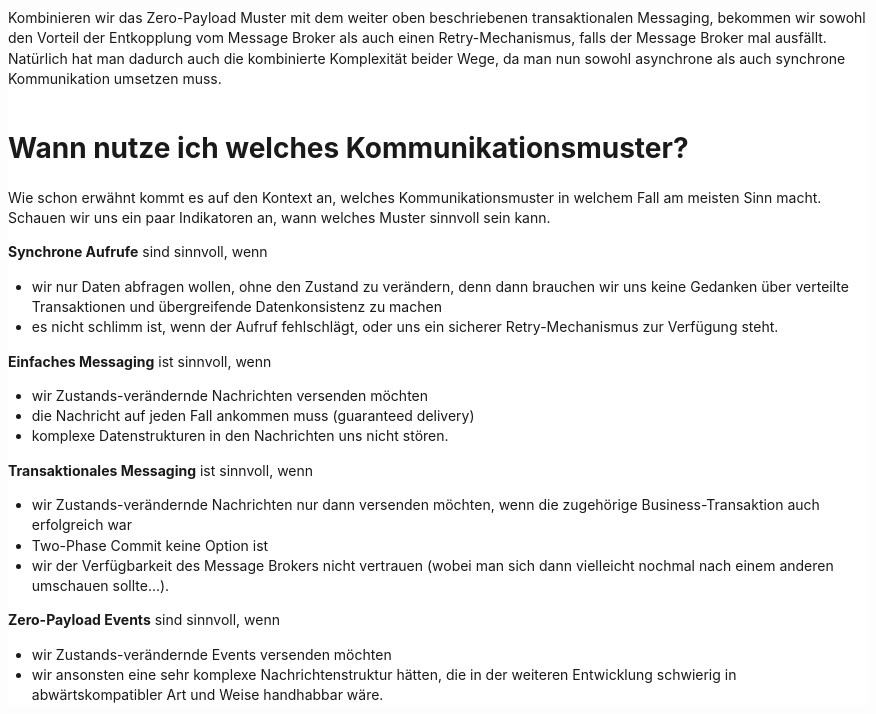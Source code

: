 Kombinieren wir das Zero-Payload Muster mit dem weiter oben beschriebenen transaktionalen Messaging, bekommen
wir sowohl den Vorteil der Entkopplung vom Message Broker als auch einen Retry-Mechanismus, falls der Message Broker
mal ausfällt. Natürlich hat man dadurch auch die kombinierte Komplexität beider Wege, da man nun sowohl asynchrone
als auch synchrone Kommunikation umsetzen muss.

# Wann nutze ich welches Kommunikationsmuster?

Wie schon erwähnt kommt es auf den Kontext an, welches Kommunikationsmuster in welchem Fall am meisten Sinn macht.
Schauen wir uns ein paar Indikatoren an, wann welches Muster sinnvoll sein kann.

**Synchrone Aufrufe** sind sinnvoll, wenn

* wir nur Daten abfragen wollen, ohne den Zustand zu verändern, denn dann brauchen wir uns keine Gedanken über
  verteilte Transaktionen und übergreifende Datenkonsistenz zu machen
* es nicht schlimm ist, wenn der Aufruf fehlschlägt, oder uns ein sicherer Retry-Mechanismus zur Verfügung steht.

**Einfaches Messaging** ist sinnvoll, wenn

* wir Zustands-verändernde Nachrichten versenden möchten
* die Nachricht auf jeden Fall ankommen muss (guaranteed delivery)
* komplexe Datenstrukturen in den Nachrichten uns nicht stören.

**Transaktionales Messaging** ist sinnvoll, wenn

* wir Zustands-verändernde Nachrichten nur dann versenden möchten, wenn die zugehörige Business-Transaktion auch
  erfolgreich war
* Two-Phase Commit keine Option ist
* wir der Verfügbarkeit des Message Brokers nicht vertrauen (wobei man sich dann vielleicht nochmal nach einem
  anderen umschauen sollte...).

**Zero-Payload Events** sind sinnvoll, wenn

* wir Zustands-verändernde Events versenden möchten
* wir ansonsten eine sehr komplexe Nachrichtenstruktur hätten, die in der weiteren Entwicklung schwierig in
  abwärtskompatibler Art und Weise handhabbar wäre.




